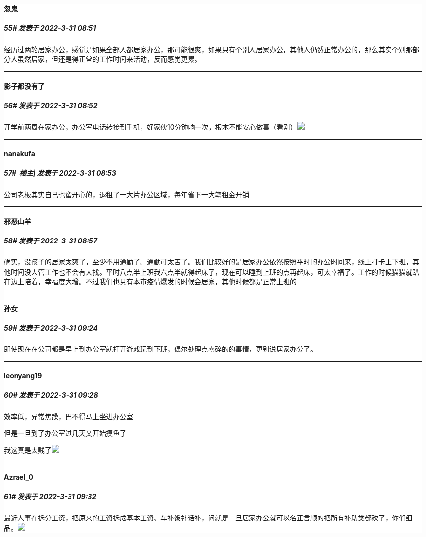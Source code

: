 ####  忽鬼  
##### 55#       发表于 2022-3-31 08:51

经历过两轮居家办公，感觉是如果全部人都居家办公，那可能很爽，如果只有个别人居家办公，其他人仍然正常办公的，那么其实个别那部分人虽然居家，但还是得正常的工作时间来活动，反而感觉更累。

*****

####  影子都没有了  
##### 56#       发表于 2022-3-31 08:52

开学前两周在家办公，办公室电话转接到手机，好家伙10分钟响一次，根本不能安心做事（看剧）<img src="https://static.saraba1st.com/image/smiley/face2017/001.png" referrerpolicy="no-referrer">

*****

####  nanakufa  
##### 57#         楼主| 发表于 2022-3-31 08:53

公司老板其实自己也蛮开心的，退租了一大片办公区域，每年省下一大笔租金开销

*****

####  邪恶山羊  
##### 58#       发表于 2022-3-31 08:57

确实，没孩子的居家太爽了，至少不用通勤了。通勤可太苦了。我们比较好的是居家办公依然按照平时的办公时间来，线上打卡上下班，其他时间没人管工作也不会有人找。平时八点半上班我六点半就得起床了，现在可以睡到上班的点再起床，可太幸福了。工作的时候猫猫就趴在边上陪着，幸福度大增。不过我们也只有本市疫情爆发的时候会居家，其他时候都是正常上班的

*****

####  孙女  
##### 59#       发表于 2022-3-31 09:24

即使现在在公司都是早上到办公室就打开游戏玩到下班，偶尔处理点零碎的的事情，更别说居家办公了。

*****

####  leonyang19  
##### 60#       发表于 2022-3-31 09:28

效率低，异常焦躁，巴不得马上坐进办公室

但是一旦到了办公室过几天又开始摸鱼了

我这真是太贱了<img src="https://static.saraba1st.com/image/smiley/face2017/001.png" referrerpolicy="no-referrer">



*****

####  Azrael_0  
##### 61#       发表于 2022-3-31 09:32

最近人事在拆分工资，把原来的工资拆成基本工资、车补饭补话补，问就是一旦居家办公就可以名正言顺的把所有补助类都砍了，你们细品。<img src="https://static.saraba1st.com/image/smiley/face2017/001.png" referrerpolicy="no-referrer">
